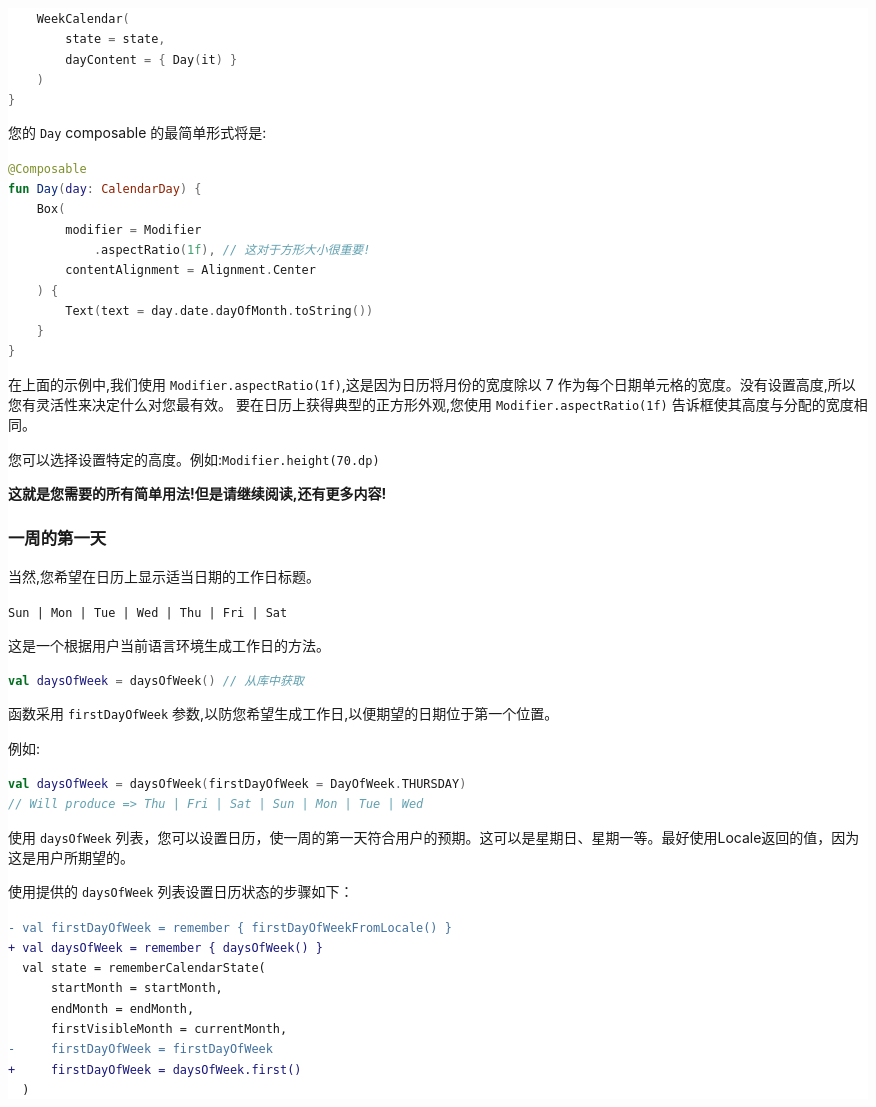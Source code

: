 ```kotlin
    WeekCalendar(
        state = state,
        dayContent = { Day(it) }
    )
}
```

您的 `Day` composable 的最简单形式将是:

```kotlin
@Composable
fun Day(day: CalendarDay) {
    Box(
        modifier = Modifier
            .aspectRatio(1f), // 这对于方形大小很重要! 
        contentAlignment = Alignment.Center
    ) {
        Text(text = day.date.dayOfMonth.toString())
    }
}
```

在上面的示例中,我们使用 `Modifier.aspectRatio(1f)`,这是因为日历将月份的宽度除以 7 作为每个日期单元格的宽度。没有设置高度,所以您有灵活性来决定什么对您最有效。
 要在日历上获得典型的正方形外观,您使用 `Modifier.aspectRatio(1f)` 告诉框使其高度与分配的宽度相同。

您可以选择设置特定的高度。例如:`Modifier.height(70.dp)`

**这就是您需要的所有简单用法!但是请继续阅读,还有更多内容!**

### 一周的第一天

当然,您希望在日历上显示适当日期的工作日标题。

`Sun | Mon | Tue | Wed | Thu | Fri | Sat`

这是一个根据用户当前语言环境生成工作日的方法。

```kotlin
val daysOfWeek = daysOfWeek() // 从库中获取
```

函数采用 `firstDayOfWeek` 参数,以防您希望生成工作日,以便期望的日期位于第一个位置。

例如:

```kotlin
val daysOfWeek = daysOfWeek(firstDayOfWeek = DayOfWeek.THURSDAY)
// Will produce => Thu | Fri | Sat | Sun | Mon | Tue | Wed 
```
使用 `daysOfWeek` 列表，您可以设置日历，使一周的第一天符合用户的预期。这可以是星期日、星期一等。最好使用Locale返回的值，因为这是用户所期望的。

使用提供的 `daysOfWeek` 列表设置日历状态的步骤如下：

```diff
- val firstDayOfWeek = remember { firstDayOfWeekFromLocale() }
+ val daysOfWeek = remember { daysOfWeek() }
  val state = rememberCalendarState(
      startMonth = startMonth,
      endMonth = endMonth,
      firstVisibleMonth = currentMonth,
-     firstDayOfWeek = firstDayOfWeek
+     firstDayOfWeek = daysOfWeek.first()
  )
```
